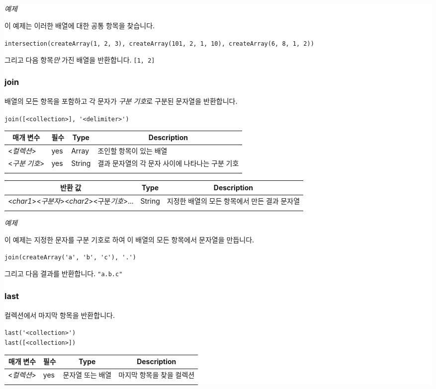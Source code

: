 *예제*

이 예제는 이러한 배열에 대한 공통 항목을 찾습니다.

```
intersection(createArray(1, 2, 3), createArray(101, 2, 1, 10), createArray(6, 8, 1, 2))
```

그리고 다음 항목*만* 가진 배열을 반환합니다. `[1, 2]`

<a name="join"></a>

### <a name="join"></a>join

배열의 모든 항목을 포함하고 각 문자가 *구분 기호*로 구분된 문자열을 반환합니다.

```
join([<collection>], '<delimiter>')
```

| 매개 변수 | 필수 | Type | Description |
| --------- | -------- | ---- | ----------- |
| <*컬렉션*> | yes | Array | 조인할 항목이 있는 배열 |
| <*구분 기호*> | yes | String | 결과 문자열의 각 문자 사이에 나타나는 구분 기호 |
|||||

| 반환 값 | Type | Description |
| ------------ | ---- | ----------- |
| <*char1*><*구분자*><*char2*><구분*기호*>... | String | 지정한 배열의 모든 항목에서 만든 결과 문자열 |
||||

*예제*

이 예제는 지정한 문자를 구분 기호로 하여 이 배열의 모든 항목에서 문자열을 만듭니다.

```
join(createArray('a', 'b', 'c'), '.')
```

그리고 다음 결과를 반환합니다. `"a.b.c"`

<a name="last"></a>

### <a name="last"></a>last

컬렉션에서 마지막 항목을 반환합니다.

```
last('<collection>')
last([<collection>])
```

| 매개 변수 | 필수 | Type | Description |
| --------- | -------- | ---- | ----------- |
| <*컬렉션*> | yes | 문자열 또는 배열 | 마지막 항목을 찾을 컬렉션 |
|||||
